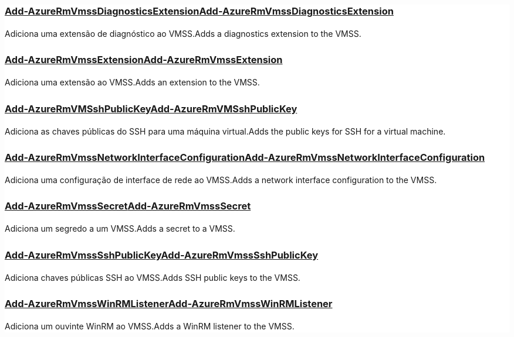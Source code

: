 ### [<span data-ttu-id="1dfe9-123">Add-AzureRmVmssDiagnosticsExtension</span><span class="sxs-lookup"><span data-stu-id="1dfe9-123">Add-AzureRmVmssDiagnosticsExtension</span></span>](Add-AzureRmVmssDiagnosticsExtension.md)
<span data-ttu-id="1dfe9-124">Adiciona uma extensão de diagnóstico ao VMSS.</span><span class="sxs-lookup"><span data-stu-id="1dfe9-124">Adds a diagnostics extension to the VMSS.</span></span>

### [<span data-ttu-id="1dfe9-125">Add-AzureRmVmssExtension</span><span class="sxs-lookup"><span data-stu-id="1dfe9-125">Add-AzureRmVmssExtension</span></span>](Add-AzureRmVmssExtension.md)
<span data-ttu-id="1dfe9-126">Adiciona uma extensão ao VMSS.</span><span class="sxs-lookup"><span data-stu-id="1dfe9-126">Adds an extension to the VMSS.</span></span>

### [<span data-ttu-id="1dfe9-127">Add-AzureRmVMSshPublicKey</span><span class="sxs-lookup"><span data-stu-id="1dfe9-127">Add-AzureRmVMSshPublicKey</span></span>](Add-AzureRmVMSshPublicKey.md)
<span data-ttu-id="1dfe9-128">Adiciona as chaves públicas do SSH para uma máquina virtual.</span><span class="sxs-lookup"><span data-stu-id="1dfe9-128">Adds the public keys for SSH for a virtual machine.</span></span>

### [<span data-ttu-id="1dfe9-129">Add-AzureRmVmssNetworkInterfaceConfiguration</span><span class="sxs-lookup"><span data-stu-id="1dfe9-129">Add-AzureRmVmssNetworkInterfaceConfiguration</span></span>](Add-AzureRmVmssNetworkInterfaceConfiguration.md)
<span data-ttu-id="1dfe9-130">Adiciona uma configuração de interface de rede ao VMSS.</span><span class="sxs-lookup"><span data-stu-id="1dfe9-130">Adds a network interface configuration to the VMSS.</span></span>

### [<span data-ttu-id="1dfe9-131">Add-AzureRmVmssSecret</span><span class="sxs-lookup"><span data-stu-id="1dfe9-131">Add-AzureRmVmssSecret</span></span>](Add-AzureRmVmssSecret.md)
<span data-ttu-id="1dfe9-132">Adiciona um segredo a um VMSS.</span><span class="sxs-lookup"><span data-stu-id="1dfe9-132">Adds a secret to a VMSS.</span></span>

### [<span data-ttu-id="1dfe9-133">Add-AzureRmVmssSshPublicKey</span><span class="sxs-lookup"><span data-stu-id="1dfe9-133">Add-AzureRmVmssSshPublicKey</span></span>](Add-AzureRmVmssSshPublicKey.md)
<span data-ttu-id="1dfe9-134">Adiciona chaves públicas SSH ao VMSS.</span><span class="sxs-lookup"><span data-stu-id="1dfe9-134">Adds SSH public keys to the VMSS.</span></span>

### [<span data-ttu-id="1dfe9-135">Add-AzureRmVmssWinRMListener</span><span class="sxs-lookup"><span data-stu-id="1dfe9-135">Add-AzureRmVmssWinRMListener</span></span>](Add-AzureRmVmssWinRMListener.md)
<span data-ttu-id="1dfe9-136">Adiciona um ouvinte WinRM ao VMSS.</span><span class="sxs-lookup"><span data-stu-id="1dfe9-136">Adds a WinRM listener to the VMSS.</span></span>
